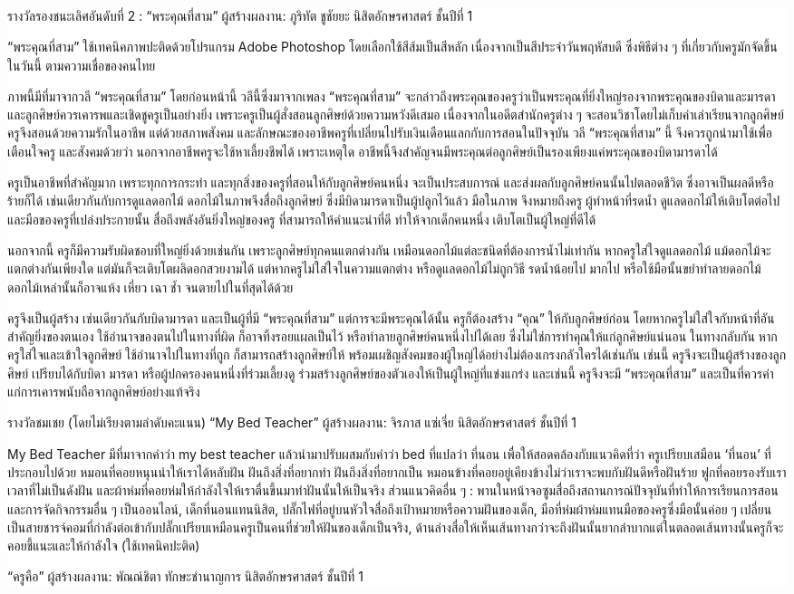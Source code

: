 รางวัลรองชนะเลิศอันดับที่ 2 : “พระคุณที่สาม”
ผู้สร้างผลงาน: ภูริทัต ชูชัยยะ นิสิตอักษรศาสตร์ ชั้นปีที่ 1


“พระคุณที่สาม” ใช้เทคนิคภาพปะติดด้วยโปรแกรม Adobe Photoshop โดยเลือกใช้สีส้มเป็นสีหลัก เนื่องจากเป็นสีประจำวันพฤหัสบดี ซึ่งพิธีต่าง ๆ ที่เกี่ยวกับครูมักจัดขึ้นในวันนี้ ตามความเชื่อของคนไทย

 

ภาพนี้มีที่มาจากวลี “พระคุณที่สาม” โดยก่อนหน้านี้ วลีนี้ซึ่งมาจากเพลง “พระคุณที่สาม” จะกล่าวถึงพระคุณของครูว่าเป็นพระคุณที่ยิ่งใหญ่รองจากพระคุณของบิดาและมารดา และลูกศิษย์ควรเคารพและเชิดชูครูเป็นอย่างยิ่ง เพราะครูเป็นผู้สั่งสอนลูกศิษย์ด้วยความหวังดีเสมอ เนื่องจากในอดีตสำนักครูต่าง ๆ จะสอนวิชาโดยไม่เก็บค่าเล่าเรียนจากลูกศิษย์ ครูจึงสอนด้วยความรักในอาชีพ แต่ด้วยสภาพสังคม และลักษณะของอาชีพครูที่เปลี่ยนไปรับเงินเดือนแลกกับการสอนในปัจจุบัน วลี “พระคุณที่สาม” นี้ จึงควรถูกนำมาใช้เพื่อเตือนใจครู และสังคมด้วยว่า นอกจากอาชีพครูจะใช้หาเลี้ยงชีพได้ เพราะเหตุใด อาชีพนี้จึงสำคัญจนมีพระคุณต่อลูกศิษย์เป็นรองเพียงแค่พระคุณของบิดามารดาได้

 

ครูเป็นอาชีพที่สำคัญมาก เพราะทุกการกระทำ และทุกสิ่งของครูที่สอนให้กับลูกศิษย์คนหนึ่ง จะเป็นประสบการณ์ และส่งผลกับลูกศิษย์คนนั้นไปตลอดชีวิต ซึ่งอาจเป็นผลดีหรือร้ายก็ได้ เช่นเดียวกันกับการดูแลดอกไม้ ดอกไม้ในภาพจึงสื่อถึงลูกศิษย์ ซึ่งมีบิดามารดาเป็นผู้ปลูกไว้แล้ว มือในภาพ จึงหมายถึงครู ผู้ทำหน้าที่รดน้ำ ดูแลดอกไม้ให้เติบโตต่อไป และมือของครูที่เปล่งประกายนั้น สื่อถึงพลังอันยิ่งใหญ่ของครู ที่สามารถให้คำแนะนำที่ดี ทำให้จากเด็กคนหนึ่ง เติบโตเป็นผู้ใหญ่ที่ดีได้

 

นอกจากนี้ ครูก็มีความรับผิดชอบที่ใหญ่ยิ่งด้วยเช่นกัน เพราะลูกศิษย์ทุกคนแตกต่างกัน เหมือนดอกไม้แต่ละชนิดที่ต้องการน้ำไม่เท่ากัน หากครูใส่ใจดูแลดอกไม้ แม้ดอกไม้จะแตกต่างกันเพียงใด แต่มันก็จะเติบโตผลิดอกสวยงามได้ แต่หากครูไม่ใส่ใจในความแตกต่าง หรือดูแลดอกไม้ไม่ถูกวิธี รดน้ำน้อยไป มากไป หรือใช้มือนั้นขยำทำลายดอกไม้ ดอกไม้เหล่านั้นก็อาจแห้ง เหี่ยว เฉา ช้ำ จนตายไปในที่สุดได้ด้วย

 

ครูจึงเป็นผู้สร้าง เช่นเดียวกันกับบิดามารดา และเป็นผู้ที่มี “พระคุณที่สาม” แต่การจะมีพระคุณได้นั้น ครูก็ต้องสร้าง “คุณ” ให้กับลูกศิษย์ก่อน โดยหากครูไม่ใส่ใจกับหน้าที่อันสำคัญยิ่งของตนเอง ใช้อำนาจของตนไปในทางที่ผิด ก็อาจทิ้งรอยแผลเป็นไว้ หรือทำลายลูกศิษย์คนหนึ่งไปได้เลย ซึ่งไม่ใช่การทำคุณให้แก่ลูกศิษย์แน่นอน ในทางกลับกัน หากครูใส่ใจและเข้าใจลูกศิษย์ ใช้อำนาจไปในทางที่ถูก ก็สามารถสร้างลูกศิษย์ให้ พร้อมเผชิญสังคมของผู้ใหญ่ได้อย่างไม่ต้องเกรงกลัวใครได้เช่นกัน เช่นนี้ ครูจึงจะเป็นผู้สร้างของลูกศิษย์ เปรียบได้กับบิดา มารดา หรือผู้ปกครองคนหนึ่งที่ร่วมเลี้ยงดู ร่วมสร้างลูกศิษย์ของตัวเองให้เป็นผู้ใหญ่ที่แข่งแกร่ง และเช่นนี้ ครูจึงจะมี “พระคุณที่สาม” และเป็นที่ควรค่าแก่การเคารพนับถือจากลูกศิษย์อย่างแท้จริง

รางวัลชมเชย (โดยไม่เรียงตามลำดับคะแนน)
“My Bed Teacher”
ผู้สร้างผลงาน: จิรภาส แซ่เจี่ย นิสิตอักษรศาสตร์ ชั้นปีที่ 1


My Bed Teacher มีที่มาจากคำว่า my best teacher แล้วนำมาปรับผสมกับคำว่า bed ที่แปลว่า ที่นอน เพื่อให้สอดคล้องกับแนวคิดที่ว่า ครูเปรียบเสมือน ‘ที่นอน’ ที่ประกอบไปด้วย หมอนที่คอยหนุนนำให้เราได้หลับฝัน ฝันถึงสิ่งที่อยากทำ ฝันถึงสิ่งที่อยากเป็น หมอนข้างที่คอยอยู่เคียงข้างไม่ว่าเราจะพบกับฝันดีหรือฝันร้าย ฟูกที่คอยรองรับเราเวลาที่ไม่เป็นดังฝัน และผ้าห่มที่คอยห่มให้กำลังใจให้เราตื่นขึ้นมาทำฝันนั้นให้เป็นจริง ส่วนแนวคิดอื่น ๆ : พานในหน้าจอซูมสื่อถึงสถานการณ์ปัจจุบันที่ทำให้การเรียนการสอนและการจัดกิจกรรมอื่น ๆ เป็นออนไลน์, เด็กที่นอนแทนนิสิต, ปลั๊กไฟที่อยู่บนหัวใจสื่อถึงเป้าหมายหรือความฝันของเด็ก, มือที่ห่มผ้าห่มแทนมือของครูซึ่งมือนั้นค่อย ๆ เปลี่ยนเป็นสายชารจ์คอมที่กำลังต่อเข้ากับปลั๊กเปรียบเหมือนครูเป็นคนที่ช่วยให้ฝันของเด็กเป็นจริง, ด้านล่างสื่อให้เห็นเส้นทางกว่าจะถึงฝันนั้นยากลำบากแต่ในตลอดเส้นทางนั้นครูก็จะคอยชี้แนะและให้กำลังใจ (ใช้เทคนิคปะติด)

“ครูคือ”
ผู้สร้างผลงาน: พัณณ์ชิตา ทักษะชำนาญการ นิสิตอักษรศาสตร์ ชั้นปีที่ 1
